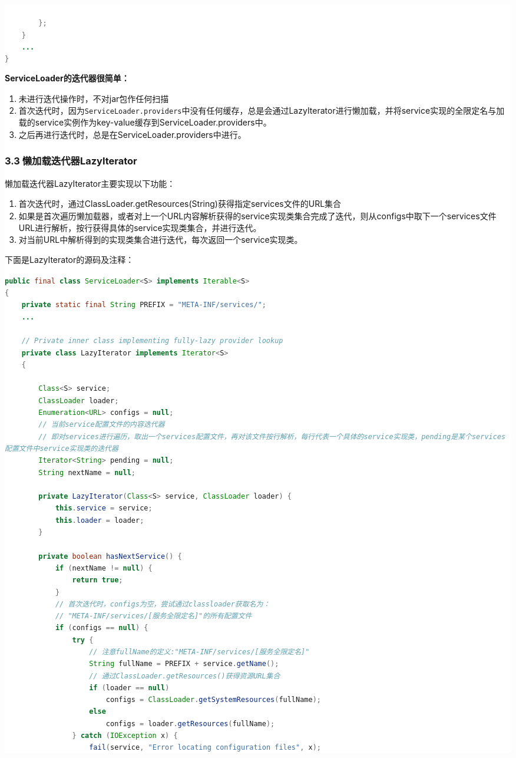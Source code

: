 ```java

        };
    }
    ...
}
```

**ServiceLoader的迭代器很简单：**

1. 未进行迭代操作时，不对jar包作任何扫描
2. 首次迭代时，因为`ServiceLoader.providers`中没有任何缓存，总是会通过LazyIterator进行懒加载，并将service实现的全限定名与加载的service实例作为key-value缓存到ServiceLoader.providers中。
3. 之后再进行迭代时，总是在ServiceLoader.providers中进行。

### 3.3 懒加载迭代器LazyIterator

懒加载迭代器LazyIterator主要实现以下功能：

1. 首次迭代时，通过ClassLoader.getResources\(String\)获得指定services文件的URL集合
2. 如果是首次遍历懒加载器，或者对上一个URL内容解析获得的service实现类集合完成了迭代，则从configs中取下一个services文件URL进行解析，按行获得具体的service实现类集合，并进行迭代。
3. 对当前URL中解析得到的实现类集合进行迭代，每次返回一个service实现类。

下面是LazyIterator的源码及注释：

```java
public final class ServiceLoader<S> implements Iterable<S>
{
    private static final String PREFIX = "META-INF/services/";
    ...

    // Private inner class implementing fully-lazy provider lookup
    private class LazyIterator implements Iterator<S>
    {

        Class<S> service;
        ClassLoader loader;
        Enumeration<URL> configs = null;
        // 当前service配置文件的内容迭代器
        // 即对services进行遍历，取出一个services配置文件，再对该文件按行解析，每行代表一个具体的service实现类，pending是某个services配置文件中service实现类的迭代器
        Iterator<String> pending = null;
        String nextName = null;

        private LazyIterator(Class<S> service, ClassLoader loader) {
            this.service = service;
            this.loader = loader;
        }

        private boolean hasNextService() {
            if (nextName != null) {
                return true;
            }
            // 首次迭代时，configs为空，尝试通过classloader获取名为：
            // "META-INF/services/[服务全限定名]"的所有配置文件
            if (configs == null) {
                try {
                    // 注意fullName的定义:"META-INF/services/[服务全限定名]"
                    String fullName = PREFIX + service.getName();
                    // 通过ClassLoader.getResources()获得资源URL集合
                    if (loader == null)
                        configs = ClassLoader.getSystemResources(fullName);
                    else
                        configs = loader.getResources(fullName);
                } catch (IOException x) {
                    fail(service, "Error locating configuration files", x);
```